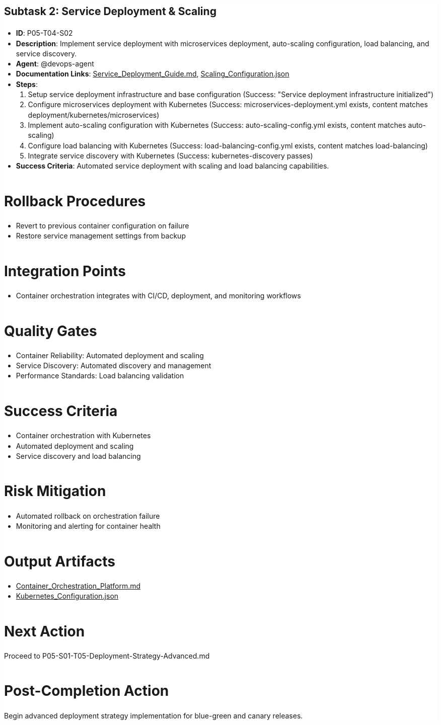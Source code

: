 ## Subtask 2: Service Deployment & Scaling
- **ID**: P05-T04-S02
- **Description**: Implement service deployment with microservices deployment, auto-scaling configuration, load balancing, and service discovery.
- **Agent**: @devops-agent
- **Documentation Links**: [Service_Deployment_Guide.md](mdc:01_Machine/04_Documentation/vision/Phase_5/16_Deployment_Automation/Service_Deployment_Guide.md), [Scaling_Configuration.json](mdc:01_Machine/04_Documentation/vision/Phase_5/16_Deployment_Automation/Scaling_Configuration.json)
- **Steps**:
    1. Setup service deployment infrastructure and base configuration (Success: "Service deployment infrastructure initialized")
    2. Configure microservices deployment with Kubernetes (Success: microservices-deployment.yml exists, content matches deployment/kubernetes/microservices)
    3. Implement auto-scaling configuration with Kubernetes (Success: auto-scaling-config.yml exists, content matches auto-scaling)
    4. Configure load balancing with Kubernetes (Success: load-balancing-config.yml exists, content matches load-balancing)
    5. Integrate service discovery with Kubernetes (Success: kubernetes-discovery passes)
- **Success Criteria**: Automated service deployment with scaling and load balancing capabilities.

# Rollback Procedures
- Revert to previous container configuration on failure
- Restore service management settings from backup

# Integration Points
- Container orchestration integrates with CI/CD, deployment, and monitoring workflows

# Quality Gates
- Container Reliability: Automated deployment and scaling
- Service Discovery: Automated discovery and management
- Performance Standards: Load balancing validation

# Success Criteria
- Container orchestration with Kubernetes
- Automated deployment and scaling
- Service discovery and load balancing

# Risk Mitigation
- Automated rollback on orchestration failure
- Monitoring and alerting for container health

# Output Artifacts
- [Container_Orchestration_Platform.md](mdc:01_Machine/04_Documentation/vision/Phase_5/16_Deployment_Automation/Container_Orchestration_Platform.md)
- [Kubernetes_Configuration.json](mdc:01_Machine/04_Documentation/vision/Phase_5/16_Deployment_Automation/Kubernetes_Configuration.json)

# Next Action
Proceed to P05-S01-T05-Deployment-Strategy-Advanced.md

# Post-Completion Action
Begin advanced deployment strategy implementation for blue-green and canary releases. 